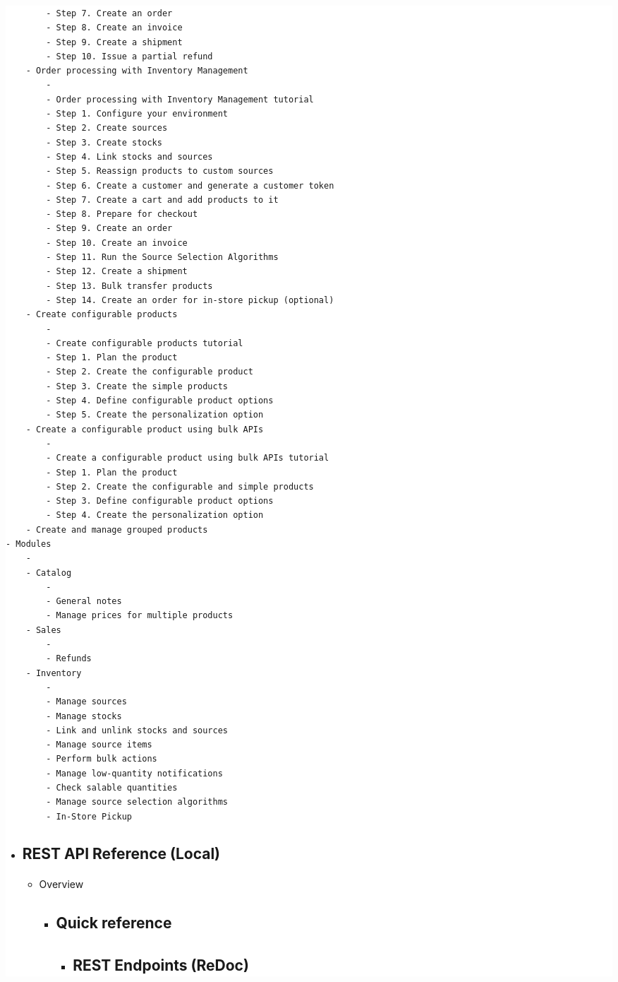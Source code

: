             - Step 7. Create an order
            - Step 8. Create an invoice
            - Step 9. Create a shipment
            - Step 10. Issue a partial refund
        - Order processing with Inventory Management
            - 
            - Order processing with Inventory Management tutorial
            - Step 1. Configure your environment
            - Step 2. Create sources
            - Step 3. Create stocks
            - Step 4. Link stocks and sources
            - Step 5. Reassign products to custom sources
            - Step 6. Create a customer and generate a customer token
            - Step 7. Create a cart and add products to it
            - Step 8. Prepare for checkout
            - Step 9. Create an order
            - Step 10. Create an invoice
            - Step 11. Run the Source Selection Algorithms
            - Step 12. Create a shipment
            - Step 13. Bulk transfer products
            - Step 14. Create an order for in-store pickup (optional)
        - Create configurable products
            - 
            - Create configurable products tutorial
            - Step 1. Plan the product
            - Step 2. Create the configurable product
            - Step 3. Create the simple products
            - Step 4. Define configurable product options
            - Step 5. Create the personalization option
        - Create a configurable product using bulk APIs
            - 
            - Create a configurable product using bulk APIs tutorial
            - Step 1. Plan the product
            - Step 2. Create the configurable and simple products
            - Step 3. Define configurable product options
            - Step 4. Create the personalization option
        - Create and manage grouped products
    - Modules
        - 
        - Catalog
            - 
            - General notes
            - Manage prices for multiple products
        - Sales
            - 
            - Refunds
        - Inventory
            - 
            - Manage sources
            - Manage stocks
            - Link and unlink stocks and sources
            - Manage source items
            - Perform bulk actions
            - Manage low-quantity notifications
            - Check salable quantities
            - Manage source selection algorithms
            - In-Store Pickup
- REST API Reference (Local)
    -
    - Overview
        - Quick reference
            - 
            - REST Endpoints (ReDoc)
                - 